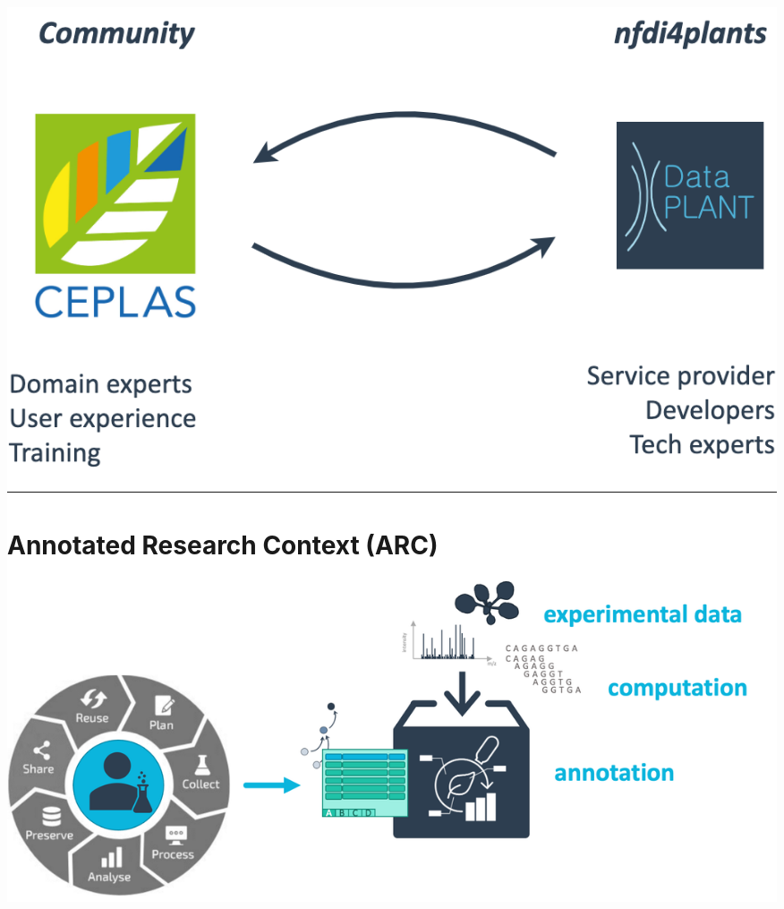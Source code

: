![w:880](./../../../public/images-tm/ceplas/ceplas-dataplant-collaboration.drawio.png)

---

# Annotated Research Context (ARC)

![width:850](./../../../public/images-tm/arc-data-cycle-bag.drawio.png)
